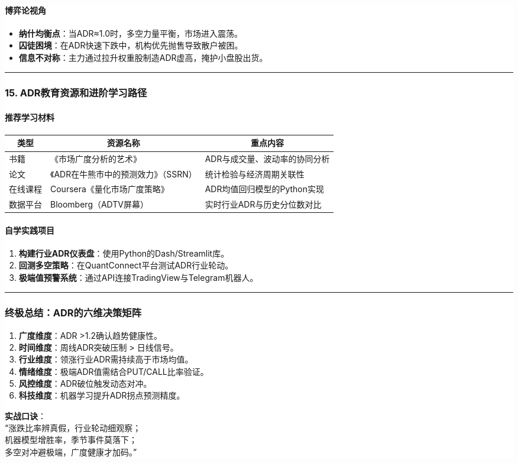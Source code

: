 #### **博弈论视角**

- **纳什均衡点**：当ADR≈1.0时，多空力量平衡，市场进入震荡。  
- **囚徒困境**：在ADR快速下跌中，机构优先抛售导致散户被困。  
- **信息不对称**：主力通过拉升权重股制造ADR虚高，掩护小盘股出货。  

---

### **15. ADR教育资源和进阶学习路径**

#### **推荐学习材料**

| **类型**       | **资源名称**                          | **重点内容**                    |  
|----------------|-------------------------------------|-------------------------------|  
| 书籍           | 《市场广度分析的艺术》                  | ADR与成交量、波动率的协同分析         |  
| 论文           | 《ADR在牛熊市中的预测效力》（SSRN）       | 统计检验与经济周期关联性              |  
| 在线课程       | Coursera《量化市场广度策略》             | ADR均值回归模型的Python实现         |  
| 数据平台       | Bloomberg（ADTV屏幕）                | 实时行业ADR与历史分位数对比            |  

#### **自学实践项目**

1. **构建行业ADR仪表盘**：使用Python的Dash/Streamlit库。  
2. **回测多空策略**：在QuantConnect平台测试ADR行业轮动。  
3. **极端值预警系统**：通过API连接TradingView与Telegram机器人。  

---

### **终极总结：ADR的六维决策矩阵**  

1. **广度维度**：ADR >1.2确认趋势健康性。  
2. **时间维度**：周线ADR突破压制 > 日线信号。  
3. **行业维度**：领涨行业ADR需持续高于市场均值。  
4. **情绪维度**：极端ADR值需结合PUT/CALL比率验证。  
5. **风控维度**：ADR破位触发动态对冲。  
6. **科技维度**：机器学习提升ADR拐点预测精度。  

**实战口诀**：  
“涨跌比率辨真假，行业轮动细观察；  
机器模型增胜率，季节事件莫落下；  
多空对冲避极端，广度健康才加码。”
